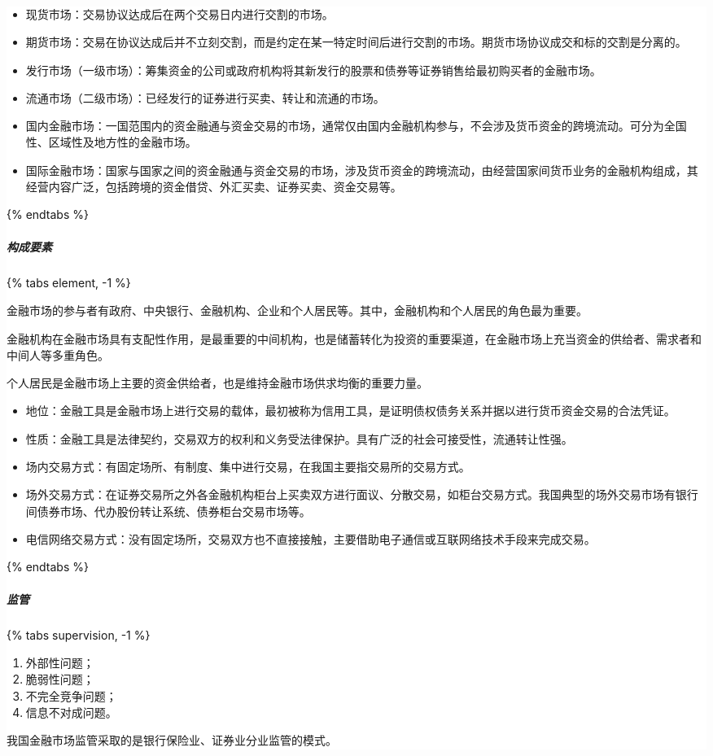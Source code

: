 


- 现货市场：交易协议达成后在两个交易日内进行交割的市场。
- 期货市场：交易在协议达成后并不立刻交割，而是约定在某一特定时间后进行交割的市场。期货市场协议成交和标的交割是分离的。





- 发行市场（一级市场）：筹集资金的公司或政府机构将其新发行的股票和债券等证券销售给最初购买者的金融市场。
- 流通市场（二级市场）：已经发行的证券进行买卖、转让和流通的市场。





- 国内金融市场：一国范围内的资金融通与资金交易的市场，通常仅由国内金融机构参与，不会涉及货币资金的跨境流动。可分为全国性、区域性及地方性的金融市场。
- 国际金融市场：国家与国家之间的资金融通与资金交易的市场，涉及货币资金的跨境流动，由经营国家间货币业务的金融机构组成，其经营内容广泛，包括跨境的资金借贷、外汇买卖、证券买卖、资金交易等。



{% endtabs %}

##### 构成要素

{% tabs element, -1 %}



金融市场的参与者有政府、中央银行、金融机构、企业和个人居民等。其中，金融机构和个人居民的角色最为重要。

金融机构在金融市场具有支配性作用，是最重要的中间机构，也是储蓄转化为投资的重要渠道，在金融市场上充当资金的供给者、需求者和中间人等多重角色。

个人居民是金融市场上主要的资金供给者，也是维持金融市场供求均衡的重要力量。





- 地位：金融工具是金融市场上进行交易的载体，最初被称为信用工具，是证明债权债务关系并据以进行货币资金交易的合法凭证。
- 性质：金融工具是法律契约，交易双方的权利和义务受法律保护。具有广泛的社会可接受性，流通转让性强。





- 场内交易方式：有固定场所、有制度、集中进行交易，在我国主要指交易所的交易方式。
- 场外交易方式：在证券交易所之外各金融机构柜台上买卖双方进行面议、分散交易，如柜台交易方式。我国典型的场外交易市场有银行间债券市场、代办股份转让系统、债券柜台交易市场等。
- 电信网络交易方式：没有固定场所，交易双方也不直接接触，主要借助电子通信或互联网络技术手段来完成交易。



{% endtabs %}

##### 监管

{% tabs supervision, -1 %}



1. 外部性问题；
2. 脆弱性问题；
3. 不完全竞争问题；
4. 信息不对成问题。





我国金融市场监管采取的是银行保险业、证券业分业监管的模式。
